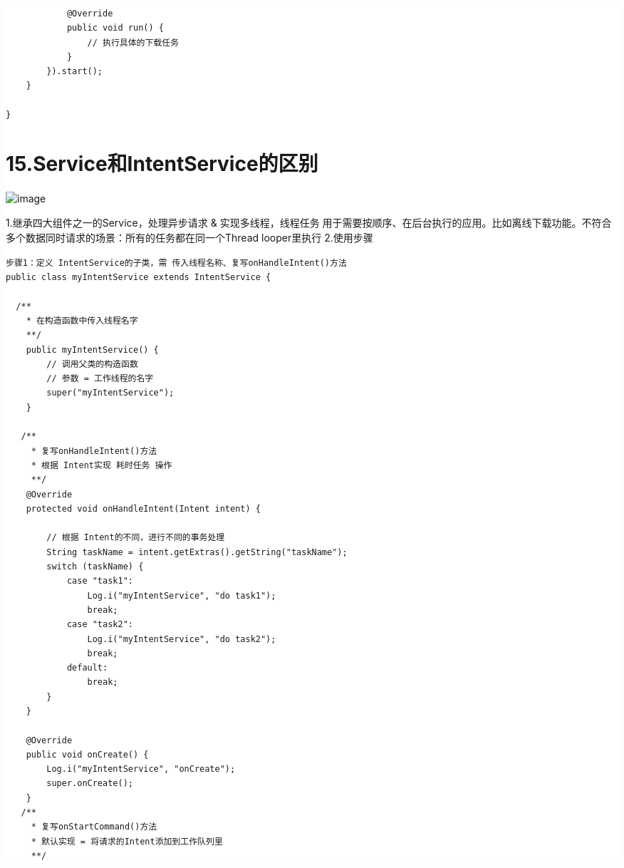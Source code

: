 ```
            @Override  
            public void run() {  
                // 执行具体的下载任务  
            }  
        }).start();  
    }  
  
}

```

# 15.Service和IntentService的区别

![image](https://upload-images.jianshu.io/upload_images/944365-dfd91eb78d2338a3.png?imageMogr2/auto-orient/)

1.继承四大组件之一的Service，处理异步请求 & 实现多线程，线程任务
用于需要按顺序、在后台执行的应用。比如离线下载功能。不符合多个数据同时请求的场景：所有的任务都在同一个Thread
looper里执行
2.使用步骤

```
步骤1：定义 IntentService的子类，需 传入线程名称、复写onHandleIntent()方法
public class myIntentService extends IntentService {

  /** 
    * 在构造函数中传入线程名字
    **/  
    public myIntentService() {
        // 调用父类的构造函数
        // 参数 = 工作线程的名字
        super("myIntentService");
    }

   /** 
     * 复写onHandleIntent()方法
     * 根据 Intent实现 耗时任务 操作
     **/  
    @Override
    protected void onHandleIntent(Intent intent) {

        // 根据 Intent的不同，进行不同的事务处理
        String taskName = intent.getExtras().getString("taskName");
        switch (taskName) {
            case "task1":
                Log.i("myIntentService", "do task1");
                break;
            case "task2":
                Log.i("myIntentService", "do task2");
                break;
            default:
                break;
        }
    }

    @Override
    public void onCreate() {
        Log.i("myIntentService", "onCreate");
        super.onCreate();
    }
   /** 
     * 复写onStartCommand()方法
     * 默认实现 = 将请求的Intent添加到工作队列里
     **/  
```